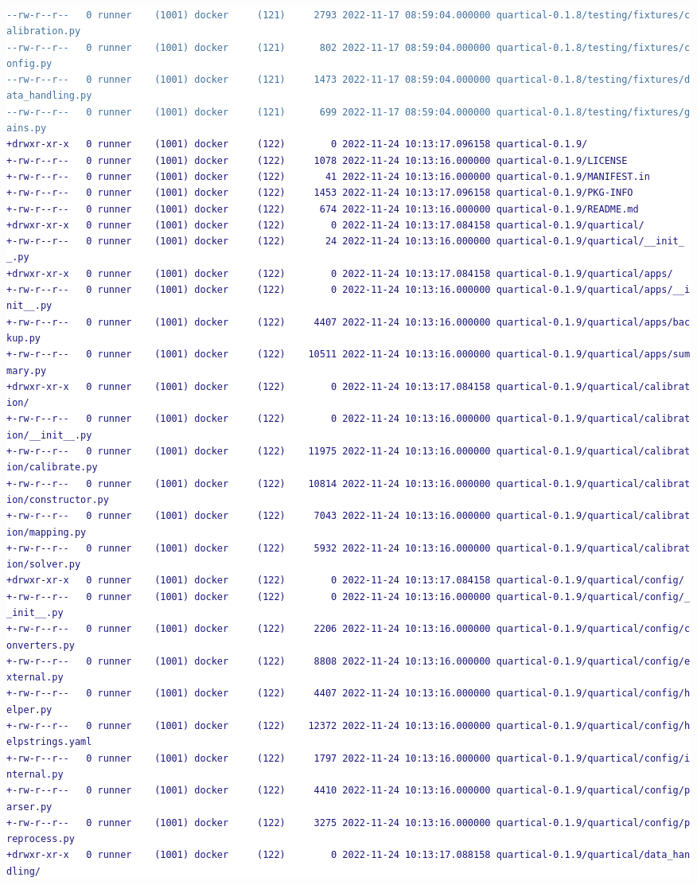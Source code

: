 ```diff
--rw-r--r--   0 runner    (1001) docker     (121)     2793 2022-11-17 08:59:04.000000 quartical-0.1.8/testing/fixtures/calibration.py
--rw-r--r--   0 runner    (1001) docker     (121)      802 2022-11-17 08:59:04.000000 quartical-0.1.8/testing/fixtures/config.py
--rw-r--r--   0 runner    (1001) docker     (121)     1473 2022-11-17 08:59:04.000000 quartical-0.1.8/testing/fixtures/data_handling.py
--rw-r--r--   0 runner    (1001) docker     (121)      699 2022-11-17 08:59:04.000000 quartical-0.1.8/testing/fixtures/gains.py
+drwxr-xr-x   0 runner    (1001) docker     (122)        0 2022-11-24 10:13:17.096158 quartical-0.1.9/
+-rw-r--r--   0 runner    (1001) docker     (122)     1078 2022-11-24 10:13:16.000000 quartical-0.1.9/LICENSE
+-rw-r--r--   0 runner    (1001) docker     (122)       41 2022-11-24 10:13:16.000000 quartical-0.1.9/MANIFEST.in
+-rw-r--r--   0 runner    (1001) docker     (122)     1453 2022-11-24 10:13:17.096158 quartical-0.1.9/PKG-INFO
+-rw-r--r--   0 runner    (1001) docker     (122)      674 2022-11-24 10:13:16.000000 quartical-0.1.9/README.md
+drwxr-xr-x   0 runner    (1001) docker     (122)        0 2022-11-24 10:13:17.084158 quartical-0.1.9/quartical/
+-rw-r--r--   0 runner    (1001) docker     (122)       24 2022-11-24 10:13:16.000000 quartical-0.1.9/quartical/__init__.py
+drwxr-xr-x   0 runner    (1001) docker     (122)        0 2022-11-24 10:13:17.084158 quartical-0.1.9/quartical/apps/
+-rw-r--r--   0 runner    (1001) docker     (122)        0 2022-11-24 10:13:16.000000 quartical-0.1.9/quartical/apps/__init__.py
+-rw-r--r--   0 runner    (1001) docker     (122)     4407 2022-11-24 10:13:16.000000 quartical-0.1.9/quartical/apps/backup.py
+-rw-r--r--   0 runner    (1001) docker     (122)    10511 2022-11-24 10:13:16.000000 quartical-0.1.9/quartical/apps/summary.py
+drwxr-xr-x   0 runner    (1001) docker     (122)        0 2022-11-24 10:13:17.084158 quartical-0.1.9/quartical/calibration/
+-rw-r--r--   0 runner    (1001) docker     (122)        0 2022-11-24 10:13:16.000000 quartical-0.1.9/quartical/calibration/__init__.py
+-rw-r--r--   0 runner    (1001) docker     (122)    11975 2022-11-24 10:13:16.000000 quartical-0.1.9/quartical/calibration/calibrate.py
+-rw-r--r--   0 runner    (1001) docker     (122)    10814 2022-11-24 10:13:16.000000 quartical-0.1.9/quartical/calibration/constructor.py
+-rw-r--r--   0 runner    (1001) docker     (122)     7043 2022-11-24 10:13:16.000000 quartical-0.1.9/quartical/calibration/mapping.py
+-rw-r--r--   0 runner    (1001) docker     (122)     5932 2022-11-24 10:13:16.000000 quartical-0.1.9/quartical/calibration/solver.py
+drwxr-xr-x   0 runner    (1001) docker     (122)        0 2022-11-24 10:13:17.084158 quartical-0.1.9/quartical/config/
+-rw-r--r--   0 runner    (1001) docker     (122)        0 2022-11-24 10:13:16.000000 quartical-0.1.9/quartical/config/__init__.py
+-rw-r--r--   0 runner    (1001) docker     (122)     2206 2022-11-24 10:13:16.000000 quartical-0.1.9/quartical/config/converters.py
+-rw-r--r--   0 runner    (1001) docker     (122)     8808 2022-11-24 10:13:16.000000 quartical-0.1.9/quartical/config/external.py
+-rw-r--r--   0 runner    (1001) docker     (122)     4407 2022-11-24 10:13:16.000000 quartical-0.1.9/quartical/config/helper.py
+-rw-r--r--   0 runner    (1001) docker     (122)    12372 2022-11-24 10:13:16.000000 quartical-0.1.9/quartical/config/helpstrings.yaml
+-rw-r--r--   0 runner    (1001) docker     (122)     1797 2022-11-24 10:13:16.000000 quartical-0.1.9/quartical/config/internal.py
+-rw-r--r--   0 runner    (1001) docker     (122)     4410 2022-11-24 10:13:16.000000 quartical-0.1.9/quartical/config/parser.py
+-rw-r--r--   0 runner    (1001) docker     (122)     3275 2022-11-24 10:13:16.000000 quartical-0.1.9/quartical/config/preprocess.py
+drwxr-xr-x   0 runner    (1001) docker     (122)        0 2022-11-24 10:13:17.088158 quartical-0.1.9/quartical/data_handling/
```